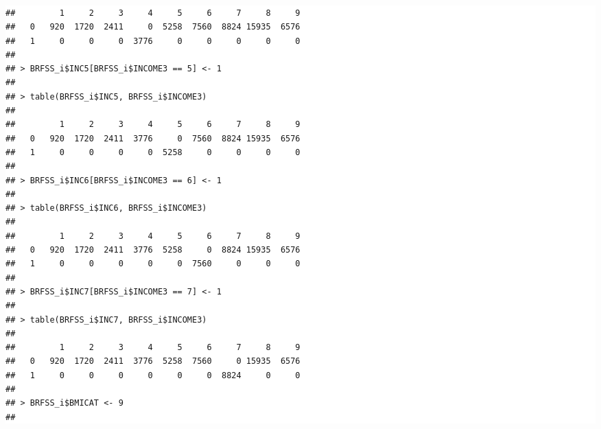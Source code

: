     ##         1     2     3     4     5     6     7     8     9
    ##   0   920  1720  2411     0  5258  7560  8824 15935  6576
    ##   1     0     0     0  3776     0     0     0     0     0
    ## 
    ## > BRFSS_i$INC5[BRFSS_i$INCOME3 == 5] <- 1
    ## 
    ## > table(BRFSS_i$INC5, BRFSS_i$INCOME3)
    ##    
    ##         1     2     3     4     5     6     7     8     9
    ##   0   920  1720  2411  3776     0  7560  8824 15935  6576
    ##   1     0     0     0     0  5258     0     0     0     0
    ## 
    ## > BRFSS_i$INC6[BRFSS_i$INCOME3 == 6] <- 1
    ## 
    ## > table(BRFSS_i$INC6, BRFSS_i$INCOME3)
    ##    
    ##         1     2     3     4     5     6     7     8     9
    ##   0   920  1720  2411  3776  5258     0  8824 15935  6576
    ##   1     0     0     0     0     0  7560     0     0     0
    ## 
    ## > BRFSS_i$INC7[BRFSS_i$INCOME3 == 7] <- 1
    ## 
    ## > table(BRFSS_i$INC7, BRFSS_i$INCOME3)
    ##    
    ##         1     2     3     4     5     6     7     8     9
    ##   0   920  1720  2411  3776  5258  7560     0 15935  6576
    ##   1     0     0     0     0     0     0  8824     0     0
    ## 
    ## > BRFSS_i$BMICAT <- 9
    ## 